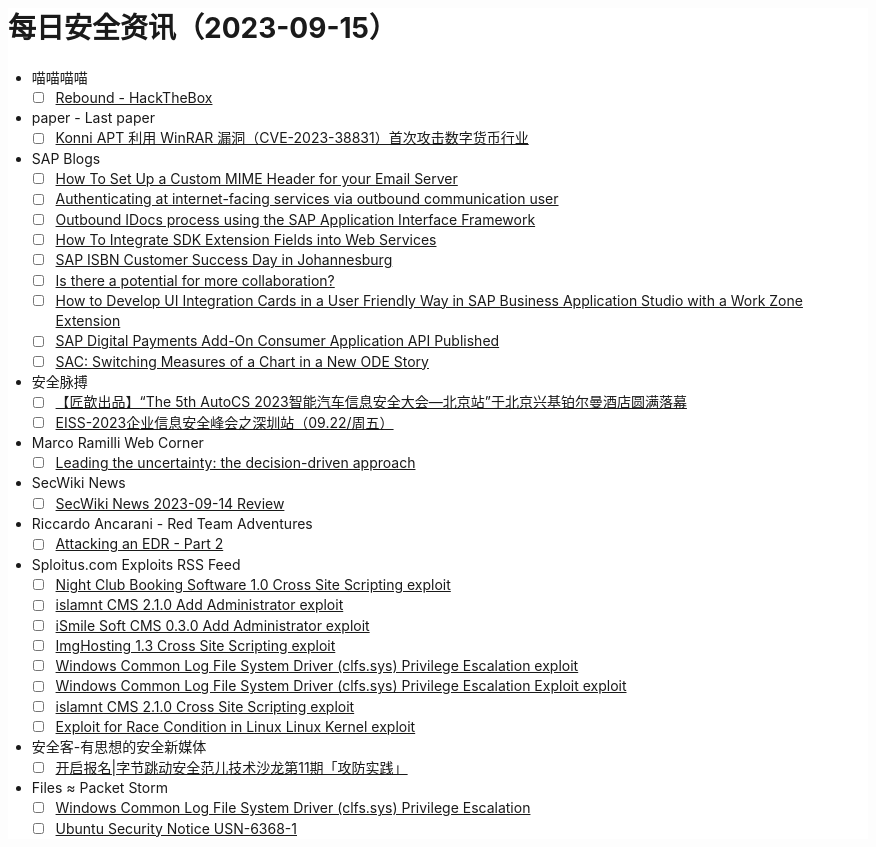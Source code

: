 # 每日安全资讯（2023-09-15）

- 喵喵喵喵
  - [ ] [Rebound - HackTheBox](https://darkwing.moe/2023/09/14/Rebound-HackTheBox/)
- paper - Last paper
  - [ ] [Konni APT 利用 WinRAR 漏洞（CVE-2023-38831）首次攻击数字货币行业](https://paper.seebug.org/3032/)
- SAP Blogs
  - [ ] [How To Set Up a Custom MIME Header for your Email Server](https://blogs.sap.com/2023/09/14/how-to-set-up-a-custom-mime-header-for-your-email-server/)
  - [ ] [Authenticating at internet-facing services via outbound communication user](https://blogs.sap.com/2023/09/14/authenticating-via-outbound-communication-user/)
  - [ ] [Outbound IDocs process using the SAP Application Interface Framework](https://blogs.sap.com/2023/09/14/outbound-idocs-process-using-the-sap-application-interface-framework/)
  - [ ] [How To Integrate SDK Extension Fields into Web Services](https://blogs.sap.com/2023/09/14/how-to-integrate-sdk-extension-fields-into-web-services/)
  - [ ] [SAP ISBN Customer Success Day in Johannesburg](https://blogs.sap.com/2023/09/14/sap-isbn-customer-success-day-in-johannesburg/)
  - [ ] [Is there a potential for more collaboration?](https://blogs.sap.com/2023/09/14/is-there-a-potential-for-more-collaboration/)
  - [ ] [How to Develop UI Integration Cards in a User Friendly Way in SAP Business Application Studio with a Work Zone Extension](https://blogs.sap.com/2023/09/14/how-to-develop-ui-integration-cards-in-a-user-friendly-way-in-sap-business-application-studio-with-a-work-zone-extension/)
  - [ ] [SAP Digital Payments Add-On Consumer Application API Published](https://blogs.sap.com/2023/09/14/sap-digital-payments-add-on-consumer-application-api-published/)
  - [ ] [SAC: Switching Measures of a Chart in a New ODE Story](https://blogs.sap.com/2023/09/14/sac-switching-measures-of-a-chart-in-a-new-ode-story/)
- 安全脉搏
  - [ ] [【匠歆出品】“The 5th AutoCS 2023智能汽车信息安全大会—北京站”于北京兴基铂尔曼酒店圆满落幕](https://www.secpulse.com/archives/203673.html)
  - [ ] [EISS-2023企业信息安全峰会之深圳站（09.22/周五）](https://www.secpulse.com/archives/203626.html)
- Marco Ramilli Web Corner
  - [ ] [Leading the uncertainty: the decision-driven approach](https://marcoramilli.com/2023/09/14/leading-the-uncertainty-the-decision-driven-approach/)
- SecWiki News
  - [ ] [SecWiki News 2023-09-14 Review](http://www.sec-wiki.com/?2023-09-14)
- Riccardo Ancarani - Red Team Adventures
  - [ ] [Attacking an EDR - Part 2](https://riccardoancarani.github.io/2023-09-14-attacking-an-edr-part-2/)
- Sploitus.com Exploits RSS Feed
  - [ ] [Night Club Booking Software 1.0 Cross Site Scripting exploit](https://sploitus.com/exploit?id=PACKETSTORM:174652&utm_source=rss&utm_medium=rss)
  - [ ] [islamnt CMS 2.1.0 Add Administrator exploit](https://sploitus.com/exploit?id=PACKETSTORM:174655&utm_source=rss&utm_medium=rss)
  - [ ] [iSmile Soft CMS 0.3.0 Add Administrator exploit](https://sploitus.com/exploit?id=PACKETSTORM:174660&utm_source=rss&utm_medium=rss)
  - [ ] [ImgHosting 1.3 Cross Site Scripting exploit](https://sploitus.com/exploit?id=PACKETSTORM:174648&utm_source=rss&utm_medium=rss)
  - [ ] [Windows Common Log File System Driver (clfs.sys) Privilege Escalation exploit](https://sploitus.com/exploit?id=PACKETSTORM:174668&utm_source=rss&utm_medium=rss)
  - [ ] [Windows Common Log File System Driver (clfs.sys) Privilege Escalation Exploit exploit](https://sploitus.com/exploit?id=1337DAY-ID-39065&utm_source=rss&utm_medium=rss)
  - [ ] [islamnt CMS 2.1.0 Cross Site Scripting exploit](https://sploitus.com/exploit?id=PACKETSTORM:174654&utm_source=rss&utm_medium=rss)
  - [ ] [Exploit for Race Condition in Linux Linux Kernel exploit](https://sploitus.com/exploit?id=096E2723-7D96-5370-B173-04C907D454A3&utm_source=rss&utm_medium=rss)
- 安全客-有思想的安全新媒体
  - [ ] [开启报名|字节跳动安全范儿技术沙龙第11期「攻防实践」](https://www.anquanke.com/post/id/290568)
- Files ≈ Packet Storm
  - [ ] [Windows Common Log File System Driver (clfs.sys) Privilege Escalation](https://packetstormsecurity.com/files/174668/cve_2023_28252_clfs_driver.rb.txt)
  - [ ] [Ubuntu Security Notice USN-6368-1](https://packetstormsecurity.com/files/174667/USN-6368-1.txt)